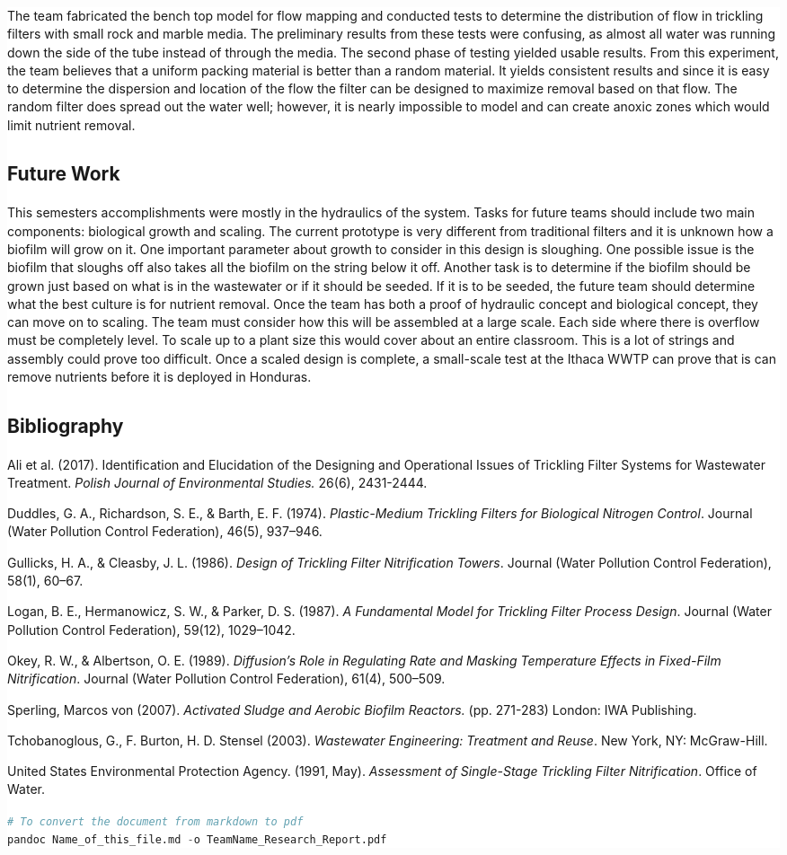 The team fabricated the bench top model for flow mapping and conducted tests to determine the distribution of flow in trickling filters with small rock and marble media. The preliminary results from these tests were confusing, as almost all water was running down the side of the tube instead of through the media. The second phase of testing yielded usable results. From this experiment, the team believes that a uniform packing material is better than a random material. It yields consistent results and since it is easy to determine the dispersion and location of the flow the filter can be designed to maximize removal based on that flow. The random filter does spread out the water well; however, it is nearly impossible to model and can create anoxic zones which would limit nutrient removal.

## Future Work
This semesters accomplishments were mostly in the hydraulics of the system. Tasks for future teams should include two main components: biological growth and scaling. The current prototype is very different from traditional filters and it is unknown how a biofilm will grow on it. One important parameter about growth to consider in this design is sloughing. One possible issue is the biofilm that sloughs off also takes all the biofilm on the string below it off. Another task is to determine if the biofilm should be grown just based on what is in the wastewater or if it should be seeded. If it is to be seeded, the future team should determine what the best culture is for nutrient removal. Once the team has both a proof of hydraulic concept and biological concept, they can move on to scaling.  The team must consider how this will be assembled at a large scale. Each side where there is overflow must be completely level. To scale up to a plant size this would cover about an entire classroom. This is a lot of strings and assembly could prove too difficult. Once a scaled design is complete, a small-scale test at the Ithaca WWTP can prove that is can remove nutrients before it is deployed in Honduras.


## Bibliography
Ali et al. (2017). Identification and Elucidation of the Designing and Operational Issues of Trickling Filter Systems for Wastewater Treatment. *Polish Journal of Environmental Studies.* 26(6), 2431-2444.

Duddles, G. A., Richardson, S. E., & Barth, E. F. (1974). *Plastic-Medium Trickling Filters for Biological Nitrogen Control*. Journal (Water Pollution Control Federation), 46(5), 937–946.

Gullicks, H. A., & Cleasby, J. L. (1986). *Design of Trickling Filter Nitrification Towers*. Journal (Water Pollution Control Federation), 58(1), 60–67.

Logan, B. E., Hermanowicz, S. W., & Parker, D. S. (1987). *A Fundamental Model for Trickling Filter Process Design*. Journal (Water Pollution Control Federation), 59(12), 1029–1042.

Okey, R. W., & Albertson, O. E. (1989). *Diffusion’s Role in Regulating Rate and Masking Temperature Effects in Fixed-Film Nitrification*. Journal (Water Pollution Control Federation), 61(4), 500–509.

Sperling, Marcos von (2007). *Activated Sludge and Aerobic Biofilm Reactors.* (pp. 271-283) London: IWA Publishing.

Tchobanoglous, G., F. Burton, H. D. Stensel (2003). *Wastewater Engineering: Treatment and Reuse*. New York, NY: McGraw-Hill.

United States Environmental Protection Agency. (1991, May). *Assessment of Single-Stage Trickling Filter Nitrification*. Office of Water.


```python
# To convert the document from markdown to pdf
pandoc Name_of_this_file.md -o TeamName_Research_Report.pdf
```
